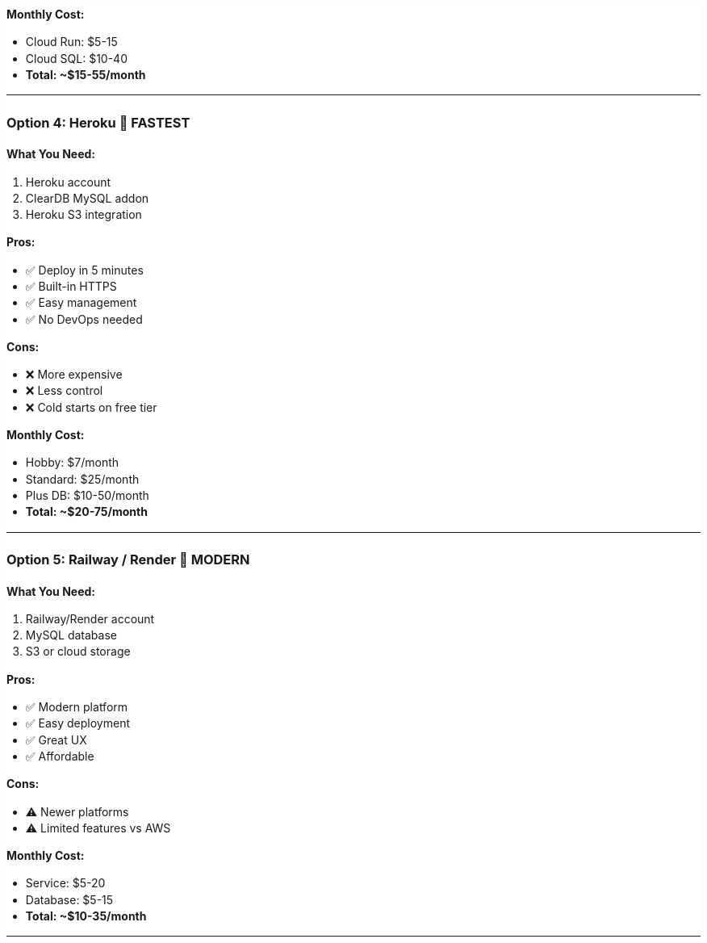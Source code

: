 **Monthly Cost:**
- Cloud Run: $5-15
- Cloud SQL: $10-40
- **Total: ~$15-55/month**

---

### **Option 4: Heroku** 🎯 FASTEST

**What You Need:**
1. Heroku account
2. ClearDB MySQL addon
3. Heroku S3 integration

**Pros:**
- ✅ Deploy in 5 minutes
- ✅ Built-in HTTPS
- ✅ Easy management
- ✅ No DevOps needed

**Cons:**
- ❌ More expensive
- ❌ Less control
- ❌ Cold starts on free tier

**Monthly Cost:**
- Hobby: $7/month
- Standard: $25/month
- Plus DB: $10-50/month
- **Total: ~$20-75/month**

---

### **Option 5: Railway / Render** 💎 MODERN

**What You Need:**
1. Railway/Render account
2. MySQL database
3. S3 or cloud storage

**Pros:**
- ✅ Modern platform
- ✅ Easy deployment
- ✅ Great UX
- ✅ Affordable

**Cons:**
- ⚠️ Newer platforms
- ⚠️ Limited features vs AWS

**Monthly Cost:**
- Service: $5-20
- Database: $5-15
- **Total: ~$10-35/month**

---